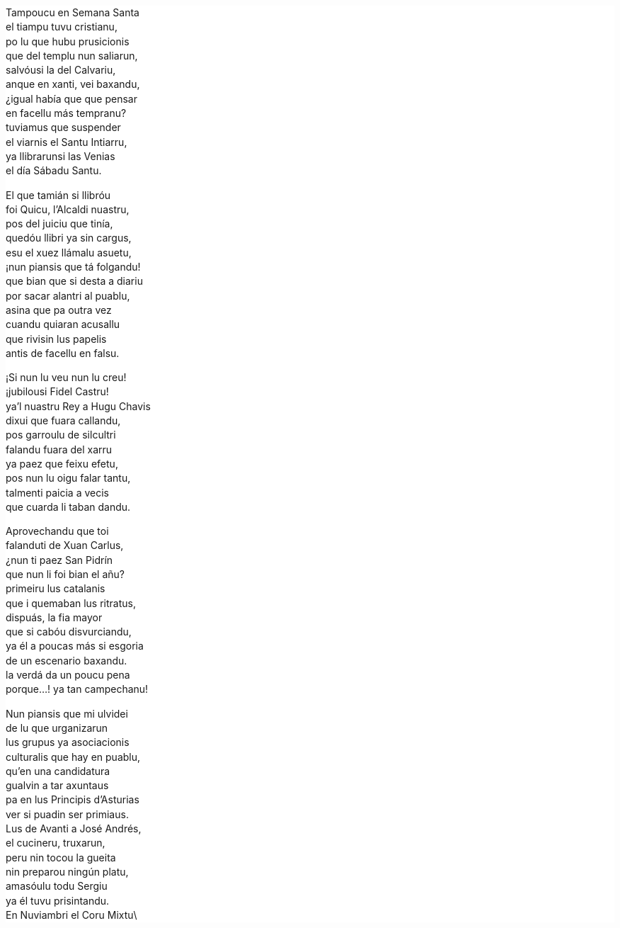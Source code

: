 Tampoucu en Semana Santa\
el tiampu tuvu cristianu,\
po lu que hubu prusicionis\
que del templu nun saliarun,\
salvóusi la del Calvariu,\
anque en xanti, vei baxandu,\
¿igual había que que pensar\
en facellu más tempranu?\
tuviamus que suspender\
el viarnis el Santu Intiarru,\
ya llibrarunsi las Venias\
el día Sábadu Santu.

El que tamián si llibróu\
foi Quicu, l’Alcaldi nuastru,\
pos del juiciu que tinía,\
quedóu llibri ya sin cargus,\
esu el xuez llámalu asuetu,\
¡nun piansis que tá folgandu!\
que bian que si desta a diariu\
por sacar alantri al puablu,\
asina que pa outra vez\
cuandu quiaran acusallu\
que rivisin lus papelis\
antis de facellu en falsu.

¡Si nun lu veu nun lu creu!\
¡jubilousi Fidel Castru!\
ya’l nuastru Rey a Hugu Chavis\
dixui que fuara callandu,\
pos garroulu de silcultri\
falandu fuara del xarru\
ya paez que feixu efetu,\
pos nun lu oigu falar tantu,\
talmenti paicia a vecis\
que cuarda li taban dandu.

Aprovechandu que toi\
falanduti de Xuan Carlus,\
¿nun ti paez San Pidrín\
que nun li foi bian el añu?\
primeiru lus catalanis\
que i quemaban lus ritratus,\
dispuás, la fia mayor\
que si cabóu disvurciandu,\
ya él a poucas más si esgoria\
de un escenario baxandu.\
la verdá da un poucu pena\
porque…! ya tan campechanu!

Nun piansis que mi ulvidei\
de lu que urganizarun\
lus grupus ya asociacionis\
culturalis que hay en puablu,\
qu’en una candidatura\
gualvin a tar axuntaus\
pa en lus Principis d’Asturias\
ver si puadin ser primiaus.\
Lus de Avanti a José Andrés,\
el cucineru, truxarun,\
peru nin tocou la gueita\
nin preparou ningún platu,\
amasóulu todu Sergiu\
ya él tuvu prisintandu.\
En Nuviambri el Coru Mixtu\